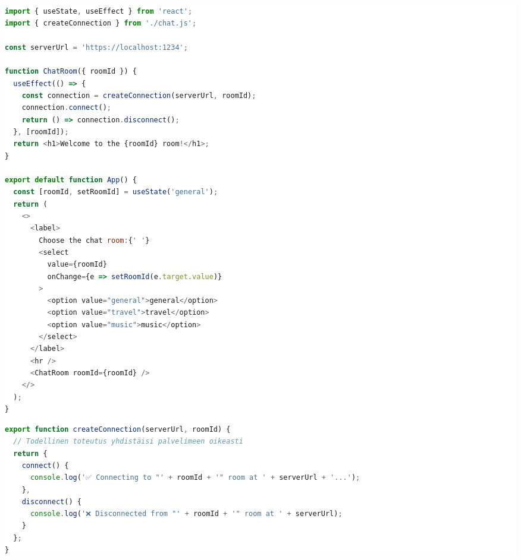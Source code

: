 <Sandpack>

```js
import { useState, useEffect } from 'react';
import { createConnection } from './chat.js';

const serverUrl = 'https://localhost:1234';

function ChatRoom({ roomId }) {
  useEffect(() => {
    const connection = createConnection(serverUrl, roomId);
    connection.connect();
    return () => connection.disconnect();
  }, [roomId]);
  return <h1>Welcome to the {roomId} room!</h1>;
}

export default function App() {
  const [roomId, setRoomId] = useState('general');
  return (
    <>
      <label>
        Choose the chat room:{' '}
        <select
          value={roomId}
          onChange={e => setRoomId(e.target.value)}
        >
          <option value="general">general</option>
          <option value="travel">travel</option>
          <option value="music">music</option>
        </select>
      </label>
      <hr />
      <ChatRoom roomId={roomId} />
    </>
  );
}
```

```js chat.js
export function createConnection(serverUrl, roomId) {
  // Todellinen toteutus yhdistäisi palvelimeen oikeasti
  return {
    connect() {
      console.log('✅ Connecting to "' + roomId + '" room at ' + serverUrl + '...');
    },
    disconnect() {
      console.log('❌ Disconnected from "' + roomId + '" room at ' + serverUrl);
    }
  };
}
```
